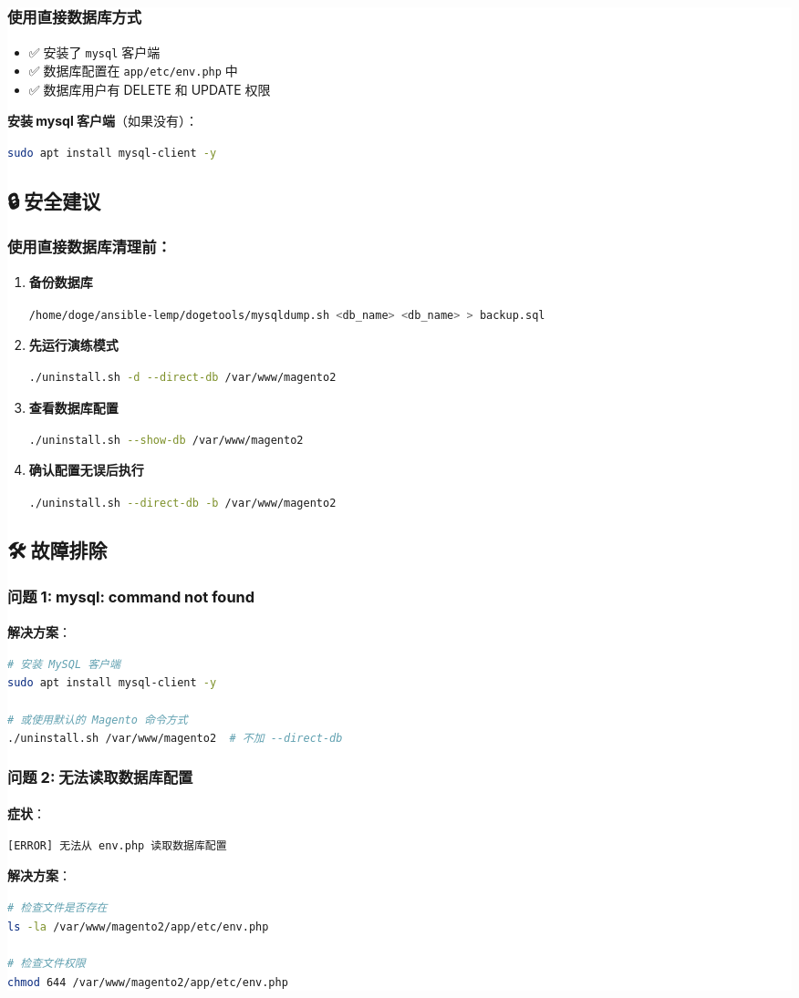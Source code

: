 ### 使用直接数据库方式
- ✅ 安装了 `mysql` 客户端
- ✅ 数据库配置在 `app/etc/env.php` 中
- ✅ 数据库用户有 DELETE 和 UPDATE 权限

**安装 mysql 客户端**（如果没有）：
```bash
sudo apt install mysql-client -y
```

## 🔒 安全建议

### 使用直接数据库清理前：

1. **备份数据库**
   ```bash
   /home/doge/ansible-lemp/dogetools/mysqldump.sh <db_name> <db_name> > backup.sql
   ```

2. **先运行演练模式**
   ```bash
   ./uninstall.sh -d --direct-db /var/www/magento2
   ```

3. **查看数据库配置**
   ```bash
   ./uninstall.sh --show-db /var/www/magento2
   ```

4. **确认配置无误后执行**
   ```bash
   ./uninstall.sh --direct-db -b /var/www/magento2
   ```

## 🛠️ 故障排除

### 问题 1: mysql: command not found

**解决方案**：
```bash
# 安装 MySQL 客户端
sudo apt install mysql-client -y

# 或使用默认的 Magento 命令方式
./uninstall.sh /var/www/magento2  # 不加 --direct-db
```

### 问题 2: 无法读取数据库配置

**症状**：
```
[ERROR] 无法从 env.php 读取数据库配置
```

**解决方案**：
```bash
# 检查文件是否存在
ls -la /var/www/magento2/app/etc/env.php

# 检查文件权限
chmod 644 /var/www/magento2/app/etc/env.php
```
